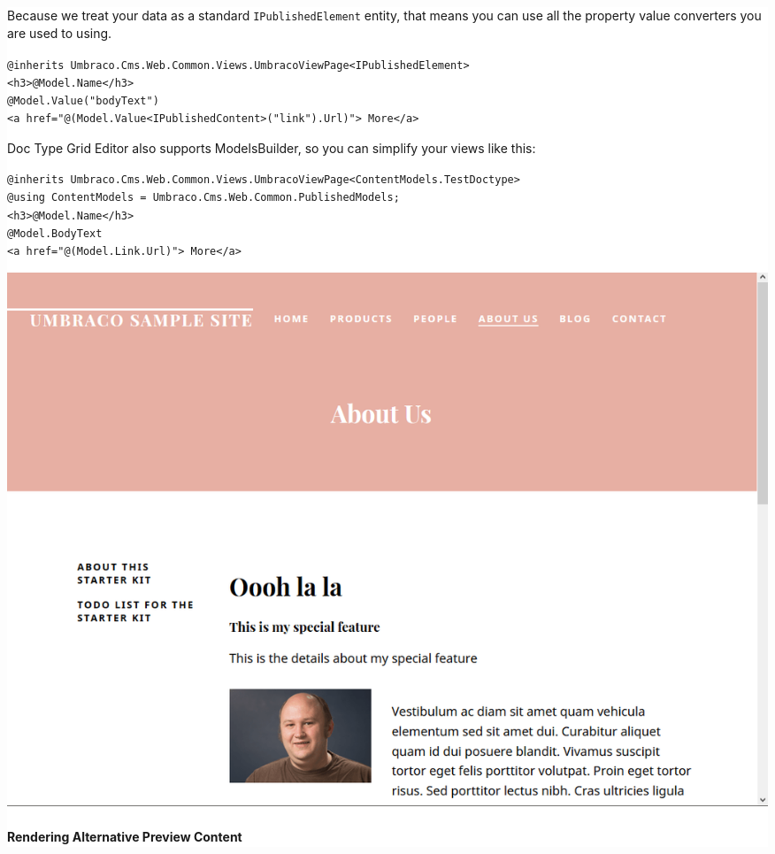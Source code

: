 Because we treat your data as a standard `IPublishedElement` entity, that means you can use all the property value converters you are used to using.

```
@inherits Umbraco.Cms.Web.Common.Views.UmbracoViewPage<IPublishedElement>
<h3>@Model.Name</h3>
@Model.Value("bodyText")
<a href="@(Model.Value<IPublishedContent>("link").Url)"> More</a>
```

Doc Type Grid Editor also supports ModelsBuilder, so you can simplify your views like this:
```
@inherits Umbraco.Cms.Web.Common.Views.UmbracoViewPage<ContentModels.TestDoctype>
@using ContentModels = Umbraco.Cms.Web.Common.PublishedModels;
<h3>@Model.Name</h3>
@Model.BodyText
<a href="@(Model.Link.Url)"> More</a>
```

![Doc Type Grid Editor - Rendered Content](img/screenshot-06.png)


#### Rendering Alternative Preview Content
